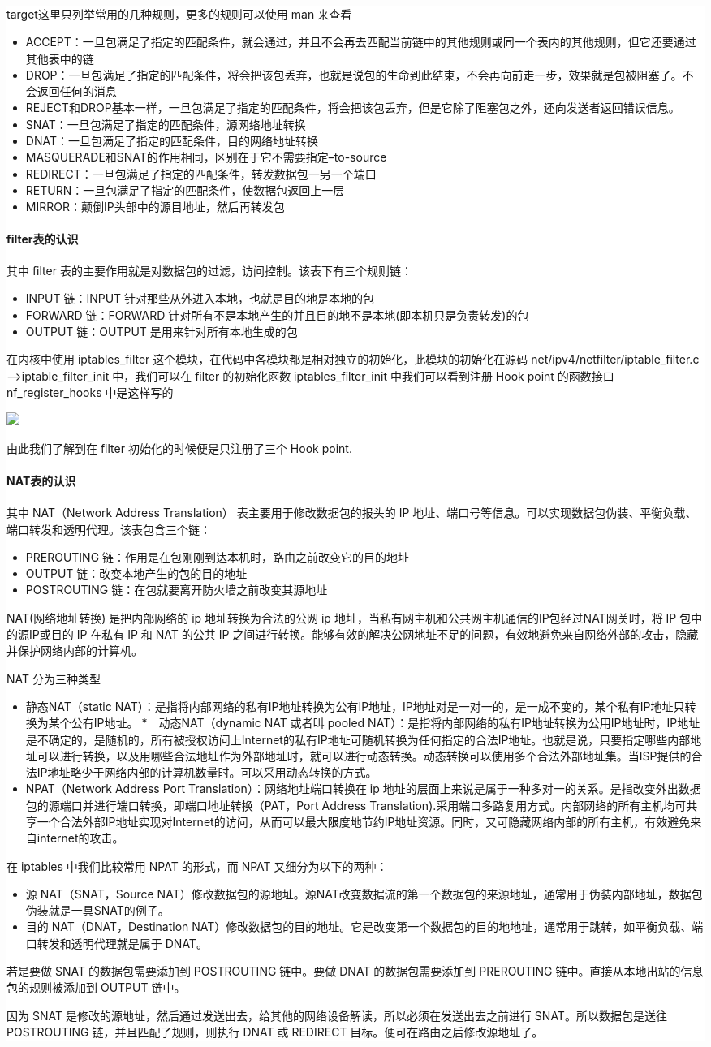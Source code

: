 target这里只列举常用的几种规则，更多的规则可以使用 man 来查看

* ACCEPT：一旦包满足了指定的匹配条件，就会通过，并且不会再去匹配当前链中的其他规则或同一个表内的其他规则，但它还要通过其他表中的链
* DROP：一旦包满足了指定的匹配条件，将会把该包丢弃，也就是说包的生命到此结束，不会再向前走一步，效果就是包被阻塞了。不会返回任何的消息
* REJECT和DROP基本一样，一旦包满足了指定的匹配条件，将会把该包丢弃，但是它除了阻塞包之外，还向发送者返回错误信息。
* SNAT：一旦包满足了指定的匹配条件，源网络地址转换
* DNAT：一旦包满足了指定的匹配条件，目的网络地址转换
* MASQUERADE和SNAT的作用相同，区别在于它不需要指定–to-source
* REDIRECT：一旦包满足了指定的匹配条件，转发数据包一另一个端口
* RETURN：一旦包满足了指定的匹配条件，使数据包返回上一层
* MIRROR：颠倒IP头部中的源目地址，然后再转发包

#### filter表的认识

其中 filter 表的主要作用就是对数据包的过滤，访问控制。该表下有三个规则链：

* INPUT 链：INPUT 针对那些从外进入本地，也就是目的地是本地的包
* FORWARD 链：FORWARD 针对所有不是本地产生的并且目的地不是本地(即本机只是负责转发)的包
* OUTPUT 链：OUTPUT 是用来针对所有本地生成的包

在内核中使用 iptables_filter 这个模块，在代码中各模块都是相对独立的初始化，此模块的初始化在源码 net/ipv4/netfilter/iptable_filter.c –>iptable_filter_init 中，我们可以在 filter 的初始化函数 iptables_filter_init 中我们可以看到注册 Hook point 的函数接口 nf_register_hooks 中是这样写的

<img src="../../../../../img/blogs/iptables/01.png">

由此我们了解到在 filter 初始化的时候便是只注册了三个 Hook point.

#### NAT表的认识

其中 NAT（Network Address Translation） 表主要用于修改数据包的报头的 IP 地址、端口号等信息。可以实现数据包伪装、平衡负载、端口转发和透明代理。该表包含三个链：

* PREROUTING 链：作用是在包刚刚到达本机时，路由之前改变它的目的地址
* OUTPUT 链：改变本地产生的包的目的地址
* POSTROUTING 链：在包就要离开防火墙之前改变其源地址

NAT(网络地址转换) 是把内部网络的 ip 地址转换为合法的公网 ip 地址，当私有网主机和公共网主机通信的IP包经过NAT网关时，将 IP 包中的源IP或目的 IP 在私有 IP 和 NAT 的公共 IP 之间进行转换。能够有效的解决公网地址不足的问题，有效地避免来自网络外部的攻击，隐藏并保护网络内部的计算机。

NAT 分为三种类型

* 静态NAT（static NAT）：是指将内部网络的私有IP地址转换为公有IP地址，IP地址对是一对一的，是一成不变的，某个私有IP地址只转换为某个公有IP地址。
*　动态NAT（dynamic NAT 或者叫 pooled NAT）：是指将内部网络的私有IP地址转换为公用IP地址时，IP地址是不确定的，是随机的，所有被授权访问上Internet的私有IP地址可随机转换为任何指定的合法IP地址。也就是说，只要指定哪些内部地址可以进行转换，以及用哪些合法地址作为外部地址时，就可以进行动态转换。动态转换可以使用多个合法外部地址集。当ISP提供的合法IP地址略少于网络内部的计算机数量时。可以采用动态转换的方式。
* NPAT（Network Address Port Translation）：网络地址端口转换在 ip 地址的层面上来说是属于一种多对一的关系。是指改变外出数据包的源端口并进行端口转换，即端口地址转换（PAT，Port Address Translation).采用端口多路复用方式。内部网络的所有主机均可共享一个合法外部IP地址实现对Internet的访问，从而可以最大限度地节约IP地址资源。同时，又可隐藏网络内部的所有主机，有效避免来自internet的攻击。

在 iptables 中我们比较常用 NPAT 的形式，而 NPAT 又细分为以下的两种：

* 源 NAT（SNAT，Source NAT）修改数据包的源地址。源NAT改变数据流的第一个数据包的来源地址，通常用于伪装内部地址，数据包伪装就是一具SNAT的例子。
* 目的 NAT（DNAT，Destination NAT）修改数据包的目的地址。它是改变第一个数据包的目的地地址，通常用于跳转，如平衡负载、端口转发和透明代理就是属于 DNAT。

若是要做 SNAT 的数据包需要添加到 POSTROUTING 链中。要做 DNAT 的数据包需要添加到 PREROUTING 链中。直接从本地出站的信息包的规则被添加到 OUTPUT 链中。

因为 SNAT 是修改的源地址，然后通过发送出去，给其他的网络设备解读，所以必须在发送出去之前进行 SNAT。所以数据包是送往 POSTROUTING 链，并且匹配了规则，则执行 DNAT 或 REDIRECT 目标。便可在路由之后修改源地址了。
